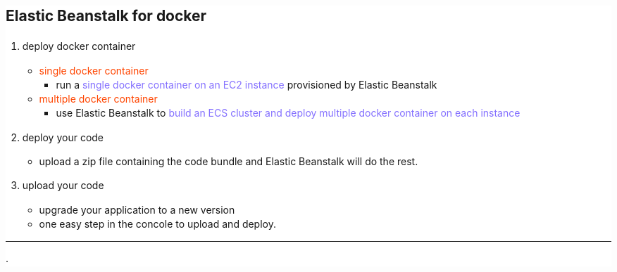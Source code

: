 ## Elastic Beanstalk for docker

1. deploy docker container
   - <font color=OrangeRed> single docker container </font>
     - run a <font color=LightSlateBlue> single docker container on an EC2 instance </font> provisioned by Elastic Beanstalk
   - <font color=OrangeRed> multiple docker container </font>
     - use Elastic Beanstalk to <font color=LightSlateBlue> build an ECS cluster and deploy multiple docker container on each instance </font>

2. deploy your code
   - upload a zip file containing the code bundle and Elastic Beanstalk will do the rest.

3. upload your code
   - upgrade your application to a new version
   - one easy step in the concole to upload and deploy.

---




.
